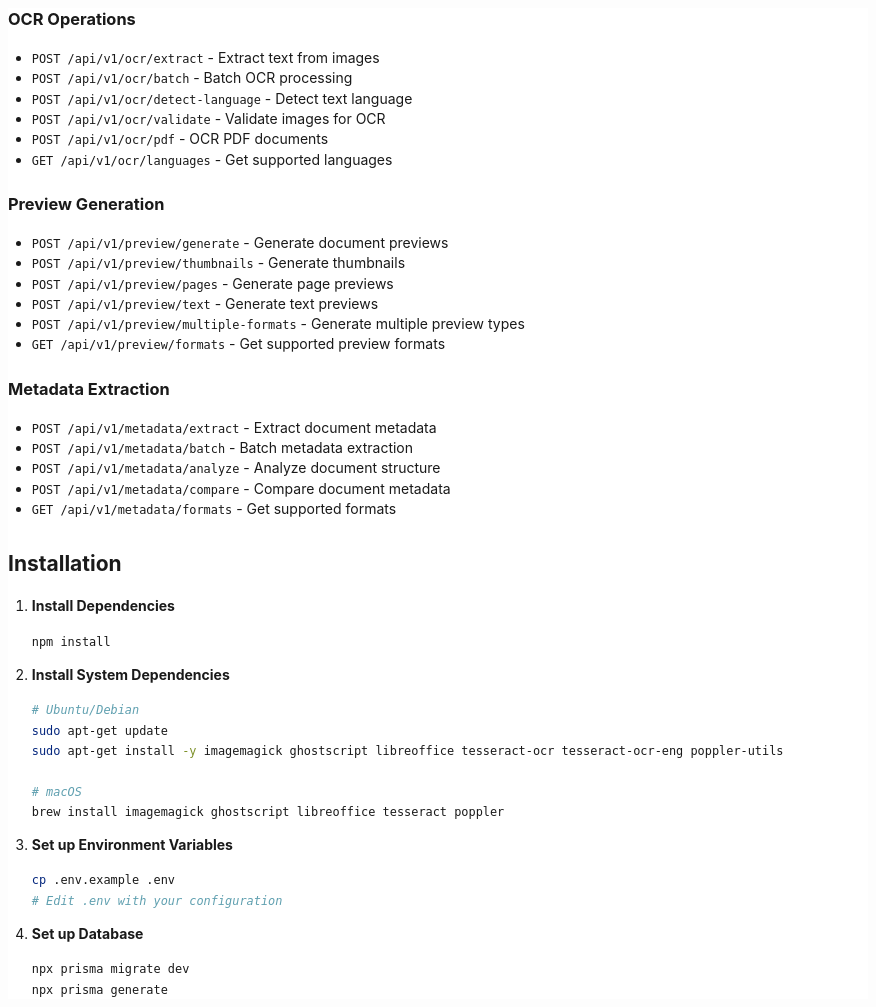 ### OCR Operations
- `POST /api/v1/ocr/extract` - Extract text from images
- `POST /api/v1/ocr/batch` - Batch OCR processing
- `POST /api/v1/ocr/detect-language` - Detect text language
- `POST /api/v1/ocr/validate` - Validate images for OCR
- `POST /api/v1/ocr/pdf` - OCR PDF documents
- `GET /api/v1/ocr/languages` - Get supported languages

### Preview Generation
- `POST /api/v1/preview/generate` - Generate document previews
- `POST /api/v1/preview/thumbnails` - Generate thumbnails
- `POST /api/v1/preview/pages` - Generate page previews
- `POST /api/v1/preview/text` - Generate text previews
- `POST /api/v1/preview/multiple-formats` - Generate multiple preview types
- `GET /api/v1/preview/formats` - Get supported preview formats

### Metadata Extraction
- `POST /api/v1/metadata/extract` - Extract document metadata
- `POST /api/v1/metadata/batch` - Batch metadata extraction
- `POST /api/v1/metadata/analyze` - Analyze document structure
- `POST /api/v1/metadata/compare` - Compare document metadata
- `GET /api/v1/metadata/formats` - Get supported formats

## Installation

1. **Install Dependencies**
   ```bash
   npm install
   ```

2. **Install System Dependencies**
   ```bash
   # Ubuntu/Debian
   sudo apt-get update
   sudo apt-get install -y imagemagick ghostscript libreoffice tesseract-ocr tesseract-ocr-eng poppler-utils
   
   # macOS
   brew install imagemagick ghostscript libreoffice tesseract poppler
   ```

3. **Set up Environment Variables**
   ```bash
   cp .env.example .env
   # Edit .env with your configuration
   ```

4. **Set up Database**
   ```bash
   npx prisma migrate dev
   npx prisma generate
   ```
